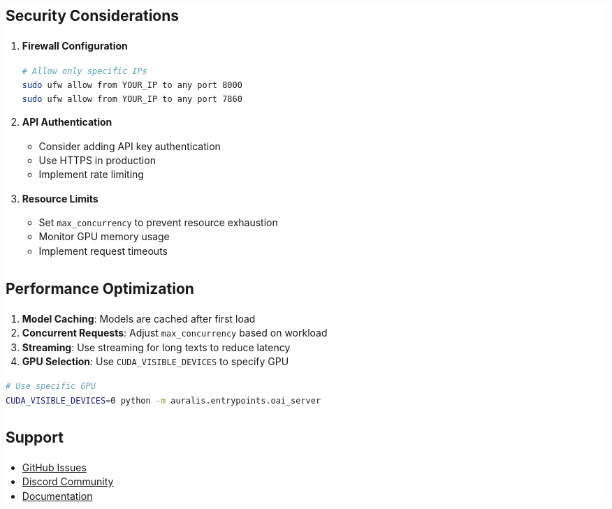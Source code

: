 ## Security Considerations

1. **Firewall Configuration**
   ```bash
   # Allow only specific IPs
   sudo ufw allow from YOUR_IP to any port 8000
   sudo ufw allow from YOUR_IP to any port 7860
   ```

2. **API Authentication**
   - Consider adding API key authentication
   - Use HTTPS in production
   - Implement rate limiting

3. **Resource Limits**
   - Set `max_concurrency` to prevent resource exhaustion
   - Monitor GPU memory usage
   - Implement request timeouts

## Performance Optimization

1. **Model Caching**: Models are cached after first load
2. **Concurrent Requests**: Adjust `max_concurrency` based on workload
3. **Streaming**: Use streaming for long texts to reduce latency
4. **GPU Selection**: Use `CUDA_VISIBLE_DEVICES` to specify GPU

```bash
# Use specific GPU
CUDA_VISIBLE_DEVICES=0 python -m auralis.entrypoints.oai_server
```

## Support

- [GitHub Issues](https://github.com/astramind-ai/Auralis/issues)
- [Discord Community](https://discord.gg/BEMVTmcPEs)
- [Documentation](https://github.com/astramind-ai/Auralis/tree/main/docs)
